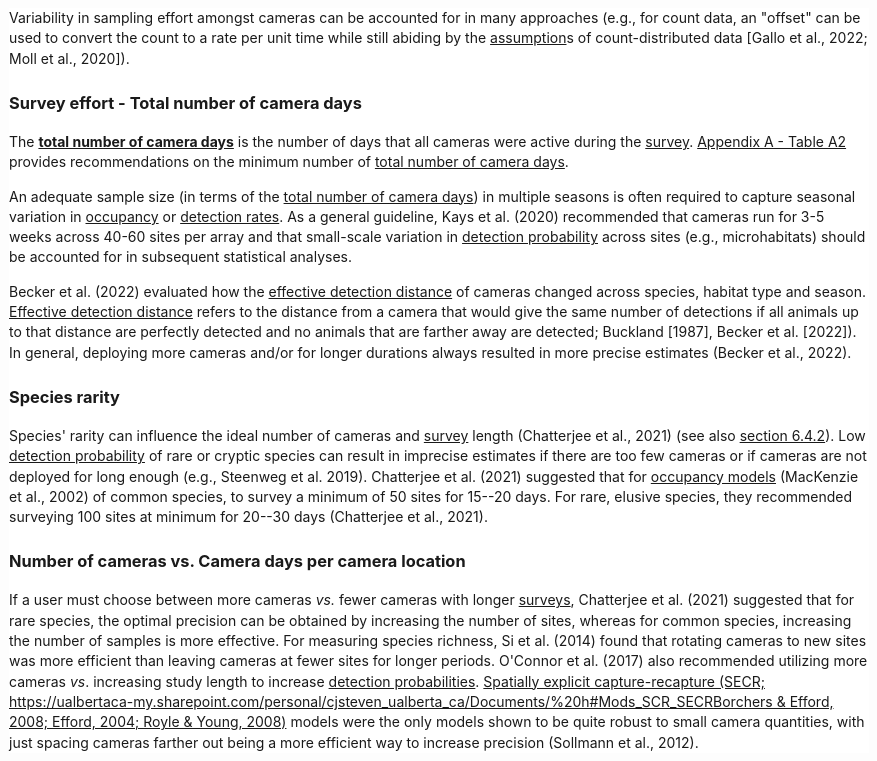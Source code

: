 Variability in sampling effort amongst cameras can be accounted for in many approaches (e.g., for count data, an "offset" can be used to convert the count to a rate per unit time while still abiding by the [assumption](#Mods_Modelling_assumption)s of count-distributed data [Gallo et al., 2022; Moll
et al., 2020]).

### Survey effort - Total number of camera days

The [**total number of camera days**](#Total_number_of_camera_days) is the number of days that all cameras were active during the [survey](#survey). [Appendix A - Table A2](#_Table_A2._Summary) provides recommendations on the minimum number of [total number of camera
days](#Total_number_of_camera_days).

An adequate sample size (in terms of the [total number of camera days](#Total_number_of_camera_days)) in multiple seasons is often required to capture seasonal variation in [occupancy](#Occupancy) or [detection rates](#Detection_rate). As a general guideline, Kays et al. (2020) recommended that
cameras run for 3-5 weeks across 40-60 sites per array and that small-scale variation in [detection probability](#Detection_probability) across sites (e.g., microhabitats) should be accounted for in subsequent statistical analyses.

Becker et al. (2022) evaluated how the [effective detection distance](#Effective_detection_distance) of cameras changed across species, habitat type and season. [Effective detection distance](#Effective_detection_distance) refers to the distance from a camera that would give the same number of
detections if all animals up to that distance are perfectly detected and no animals that are farther away are detected; Buckland [1987], Becker et al. [2022]). In general, deploying more cameras and/or for longer durations always resulted in more precise estimates (Becker et al., 2022).

### Species rarity

Species' rarity can influence the ideal number of cameras and [survey](#survey) length (Chatterjee et al., 2021) (see also [section 6.4.2](#survey-effort--camera-days-per-camera-location)). Low [detection probability](#Detection_probability) of rare or cryptic species can result in imprecise
estimates if there are too few cameras or if cameras are not deployed for long enough (e.g., Steenweg et al. 2019). Chatterjee et al. (2021) suggested that for [occupancy models](#Mods_Occupancy_model) (MacKenzie et al., 2002) of common species, to survey a minimum of 50 sites for 15--20 days. For
rare, elusive species, they recommended surveying 100 sites at minimum for 20--30 days (Chatterjee et al., 2021).

### Number of cameras vs. Camera days per camera location

If a user must choose between more cameras *vs.* fewer cameras with longer [surveys](#survey), Chatterjee et al. (2021) suggested that for rare species, the optimal precision can be obtained by increasing the number of sites, whereas for common species, increasing the number of samples is more
effective. For measuring species richness, Si et al. (2014) found that rotating cameras to new sites was more efficient than leaving cameras at fewer sites for longer periods. O'Connor et al. (2017) also recommended utilizing more cameras *vs*. increasing study length to increase [detection
probabilities](#Detection_probability). [Spatially explicit capture-recapture (SECR;](https://ualbertaca-my.sharepoint.com/personal/cjsteven_ualberta_ca/Documents/%20h#Mods_SCR_SECR) <https://ualbertaca-my.sharepoint.com/personal/cjsteven_ualberta_ca/Documents/%20h#Mods_SCR_SECR>[Borchers & Efford,
2008; Efford, 2004; Royle & Young, 2008)](https://ualbertaca-my.sharepoint.com/personal/cjsteven_ualberta_ca/Documents/%20h#Mods_SCR_SECR) models were the only models shown to be quite robust to small camera quantities, with just spacing cameras farther out being a more efficient way to increase
precision (Sollmann et al., 2012).
